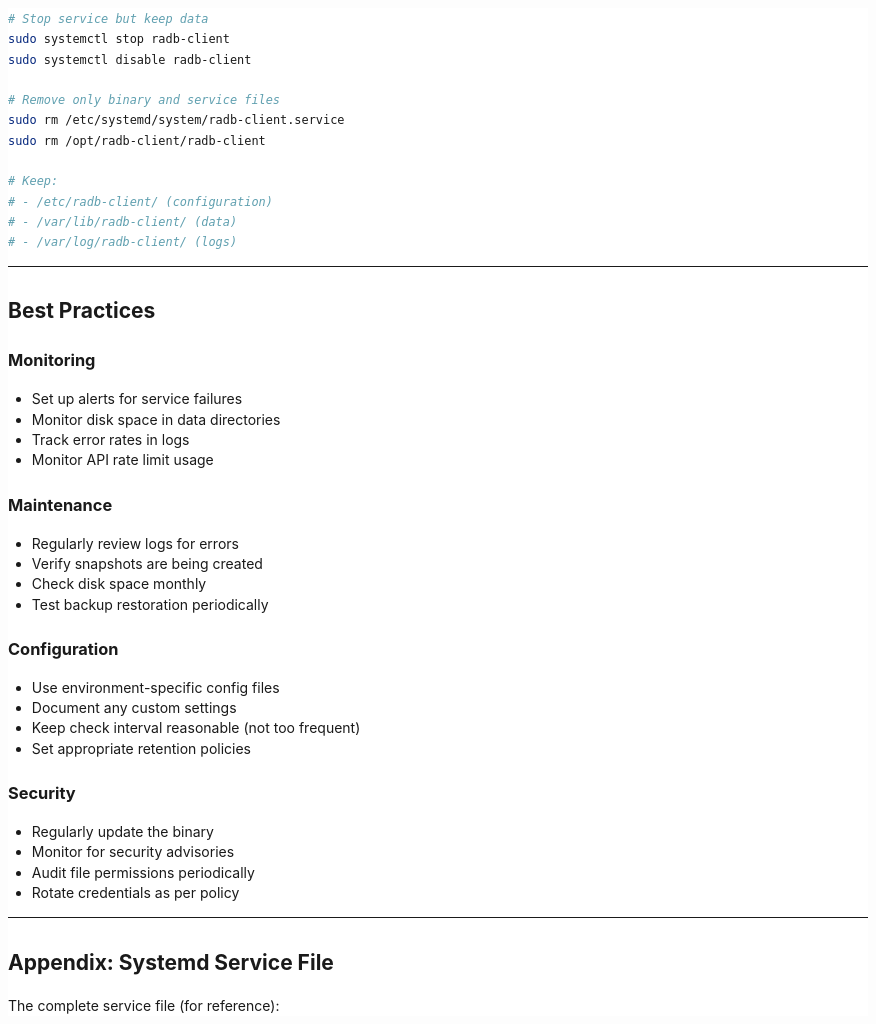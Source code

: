 ```bash
# Stop service but keep data
sudo systemctl stop radb-client
sudo systemctl disable radb-client

# Remove only binary and service files
sudo rm /etc/systemd/system/radb-client.service
sudo rm /opt/radb-client/radb-client

# Keep:
# - /etc/radb-client/ (configuration)
# - /var/lib/radb-client/ (data)
# - /var/log/radb-client/ (logs)
```

---

## Best Practices

### Monitoring

- Set up alerts for service failures
- Monitor disk space in data directories
- Track error rates in logs
- Monitor API rate limit usage

### Maintenance

- Regularly review logs for errors
- Verify snapshots are being created
- Check disk space monthly
- Test backup restoration periodically

### Configuration

- Use environment-specific config files
- Document any custom settings
- Keep check interval reasonable (not too frequent)
- Set appropriate retention policies

### Security

- Regularly update the binary
- Monitor for security advisories
- Audit file permissions periodically
- Rotate credentials as per policy

---

## Appendix: Systemd Service File

The complete service file (for reference):

